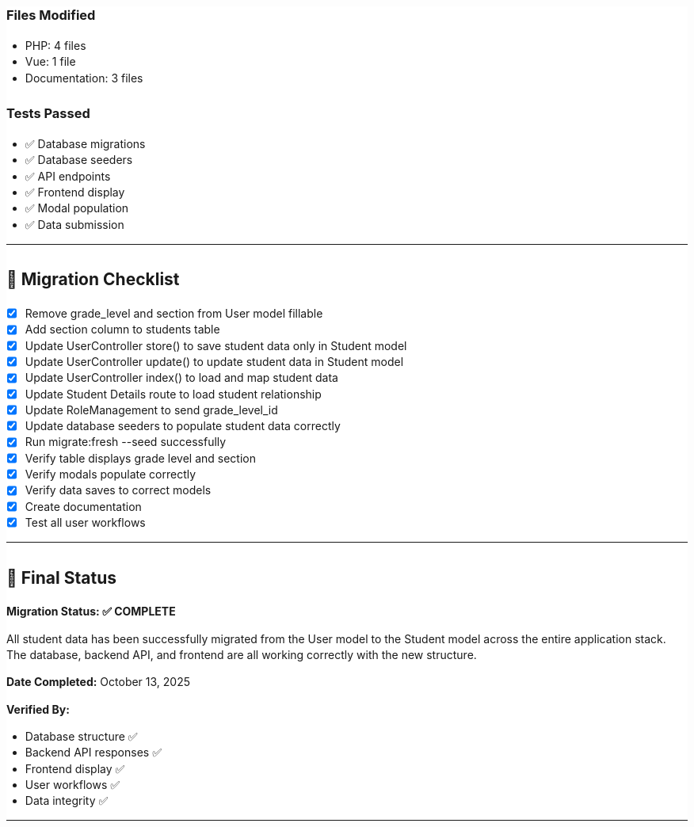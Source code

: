 ### Files Modified
- PHP: 4 files
- Vue: 1 file
- Documentation: 3 files

### Tests Passed
- ✅ Database migrations
- ✅ Database seeders
- ✅ API endpoints
- ✅ Frontend display
- ✅ Modal population
- ✅ Data submission

---

## 🎯 Migration Checklist

- [x] Remove grade_level and section from User model fillable
- [x] Add section column to students table
- [x] Update UserController store() to save student data only in Student model
- [x] Update UserController update() to update student data in Student model
- [x] Update UserController index() to load and map student data
- [x] Update Student Details route to load student relationship
- [x] Update RoleManagement to send grade_level_id
- [x] Update database seeders to populate student data correctly
- [x] Run migrate:fresh --seed successfully
- [x] Verify table displays grade level and section
- [x] Verify modals populate correctly
- [x] Verify data saves to correct models
- [x] Create documentation
- [x] Test all user workflows

---

## 🎉 Final Status

**Migration Status: ✅ COMPLETE**

All student data has been successfully migrated from the User model to the Student model across the entire application stack. The database, backend API, and frontend are all working correctly with the new structure.

**Date Completed:** October 13, 2025

**Verified By:**
- Database structure ✅
- Backend API responses ✅
- Frontend display ✅
- User workflows ✅
- Data integrity ✅

---
